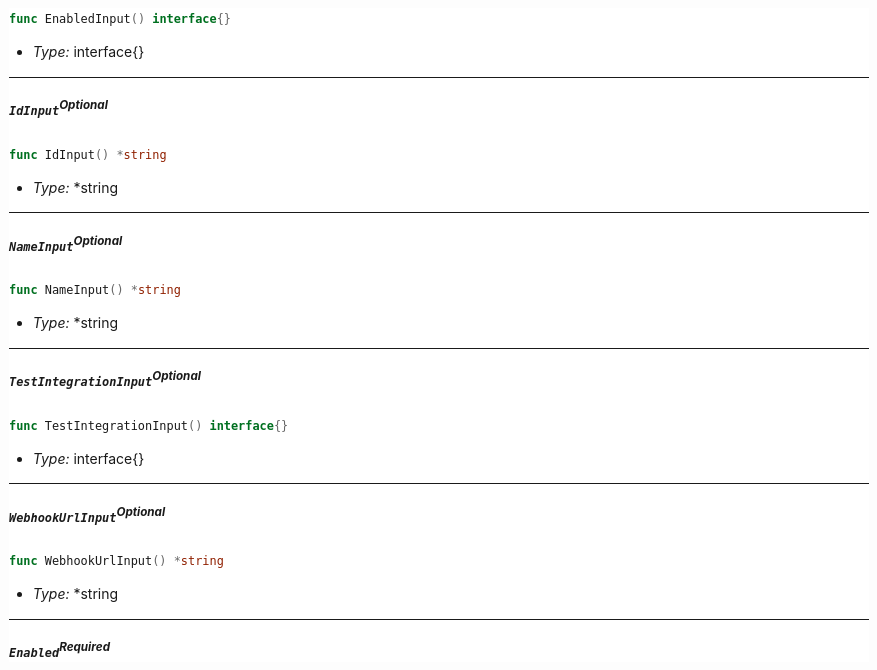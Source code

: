 ```go
func EnabledInput() interface{}
```

- *Type:* interface{}

---

##### `IdInput`<sup>Optional</sup> <a name="IdInput" id="rhizo-co-terraform-provider-lacework.alertChannelMicrosoftTeams.AlertChannelMicrosoftTeams.property.idInput"></a>

```go
func IdInput() *string
```

- *Type:* *string

---

##### `NameInput`<sup>Optional</sup> <a name="NameInput" id="rhizo-co-terraform-provider-lacework.alertChannelMicrosoftTeams.AlertChannelMicrosoftTeams.property.nameInput"></a>

```go
func NameInput() *string
```

- *Type:* *string

---

##### `TestIntegrationInput`<sup>Optional</sup> <a name="TestIntegrationInput" id="rhizo-co-terraform-provider-lacework.alertChannelMicrosoftTeams.AlertChannelMicrosoftTeams.property.testIntegrationInput"></a>

```go
func TestIntegrationInput() interface{}
```

- *Type:* interface{}

---

##### `WebhookUrlInput`<sup>Optional</sup> <a name="WebhookUrlInput" id="rhizo-co-terraform-provider-lacework.alertChannelMicrosoftTeams.AlertChannelMicrosoftTeams.property.webhookUrlInput"></a>

```go
func WebhookUrlInput() *string
```

- *Type:* *string

---

##### `Enabled`<sup>Required</sup> <a name="Enabled" id="rhizo-co-terraform-provider-lacework.alertChannelMicrosoftTeams.AlertChannelMicrosoftTeams.property.enabled"></a>
